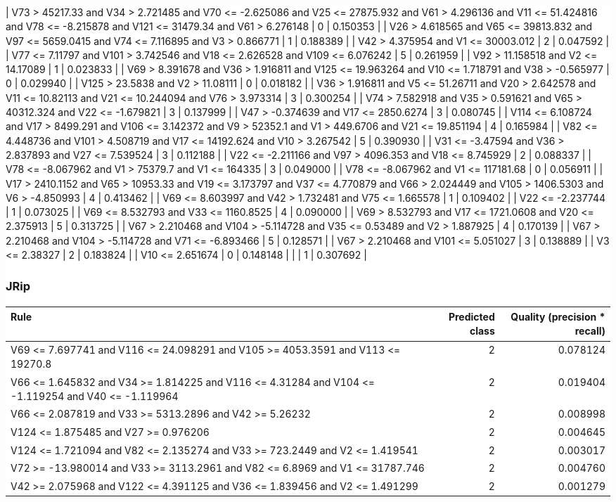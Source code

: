 | V73 > 45217.33 and V34 > 2.721485 and V70 <= -2.625086 and V25 <= 27875.932 and V61 > 4.296136 and V11 <= 51.424816 and V78 <= -8.215878 and V121 <= 31479.34 and V61 > 6.276148 | 0 | 0.150353 |
| V26 > 4.618565 and V65 <= 39813.832 and V97 <= 5659.0415 and V74 <= 7.116895 and V3 > 0.866771 | 1 | 0.188389 |
| V42 > 4.375954 and V1 <= 30003.012 | 2 | 0.047592 |
| V77 <= 7.11797 and V101 > 3.742546 and V18 <= 2.626528 and V109 <= 6.076242 | 5 | 0.261959 |
| V92 > 11.158518 and V2 <= 14.17089 | 1 | 0.023833 |
| V69 > 8.391678 and V36 > 1.916811 and V125 <= 19.963264 and V10 <= 1.718791 and V38 > -0.565977 | 0 | 0.029940 |
| V125 > 23.5838 and V2 > 11.08111 | 0 | 0.018182 |
| V36 > 1.916811 and V5 <= 51.26711 and V20 > 2.642578 and V11 <= 10.82113 and V21 <= 10.244094 and V76 > 3.973314 | 3 | 0.300254 |
| V74 > 7.582918 and V35 > 0.591621 and V65 > 40312.324 and V22 <= -1.679821 | 3 | 0.137999 |
| V47 > -0.374639 and V17 <= 2850.6274 | 3 | 0.080745 |
| V114 <= 6.108724 and V17 > 8499.291 and V106 <= 3.142372 and V9 > 52352.1 and V1 > 449.6706 and V21 <= 19.851194 | 4 | 0.165984 |
| V82 <= 4.448736 and V101 > 4.508719 and V17 <= 14192.624 and V10 > 3.267542 | 5 | 0.390930 |
| V31 <= -3.47594 and V36 > 2.837893 and V27 <= 7.539524 | 3 | 0.112188 |
| V22 <= -2.211166 and V97 > 4096.353 and V18 <= 8.745929 | 2 | 0.088337 |
| V78 <= -8.067962 and V1 > 75379.7 and V1 <= 164335 | 3 | 0.049000 |
| V78 <= -8.067962 and V1 <= 117181.68 | 0 | 0.056911 |
| V17 > 2410.1152 and V65 > 10953.33 and V19 <= 3.173797 and V37 <= 4.770879 and V66 > 2.024449 and V105 > 1406.5303 and V6 > -4.850993 | 4 | 0.413462 |
| V69 <= 8.603997 and V42 > 1.732481 and V75 <= 1.665578 | 1 | 0.109402 |
| V22 <= -2.237744 | 1 | 0.073025 |
| V69 <= 8.532793 and V33 <= 1160.8525 | 4 | 0.090000 |
| V69 > 8.532793 and V17 <= 1721.0608 and V20 <= 2.375913 | 5 | 0.313725 |
| V67 > 2.210468 and V104 > -5.114728 and V35 <= 0.53489 and V2 > 1.887925 | 4 | 0.170139 |
| V67 > 2.210468 and V104 > -5.114728 and V71 <= -6.893466 | 5 | 0.128571 |
| V67 > 2.210468 and V101 <= 5.051027 | 3 | 0.138889 |
| V3 <= 2.38327 | 2 | 0.183824 |
| V10 <= 2.651674 | 0 | 0.148148 |
|  | 1 | 0.307692 |


### JRip

| Rule | Predicted class | Quality (precision * recall) |
|:----|----:|----:|
| V69 <= 7.697741 and V116 <= 24.098291 and V105 >= 4053.3591 and V113 <= 19270.8 | 2 | 0.078124 |
| V66 <= 1.645832 and V34 >= 1.814225 and V116 <= 4.31284 and V104 <= -1.119254 and V40 <= -1.119964 | 2 | 0.019404 |
| V66 <= 2.087819 and V33 >= 5313.2896 and V42 >= 5.26232 | 2 | 0.008998 |
| V124 <= 1.875485 and V27 >= 0.976206 | 2 | 0.004645 |
| V124 <= 1.721094 and V82 <= 2.135274 and V33 >= 723.2449 and V2 <= 1.419541 | 2 | 0.003017 |
| V72 >= -13.980014 and V33 >= 3113.2961 and V82 <= 6.8969 and V1 <= 31787.746 | 2 | 0.004760 |
| V42 >= 2.075968 and V122 <= 4.391125 and V36 <= 1.839456 and V2 <= 1.491299 | 2 | 0.001279 |